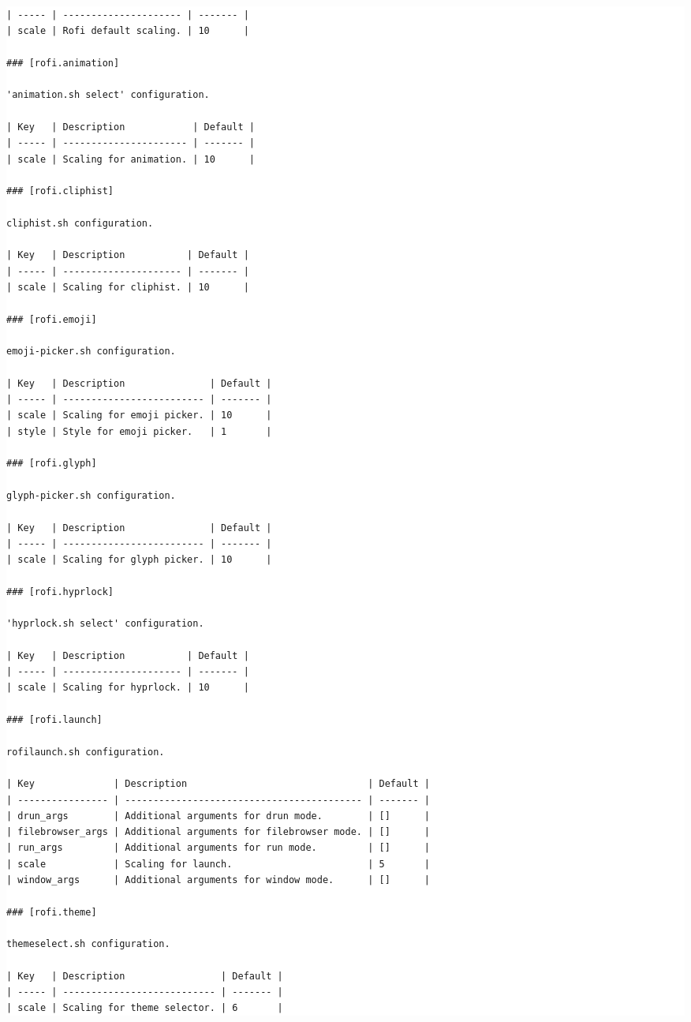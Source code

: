 ```
| ----- | --------------------- | ------- |
| scale | Rofi default scaling. | 10      |

### [rofi.animation]

'animation.sh select' configuration.

| Key   | Description            | Default |
| ----- | ---------------------- | ------- |
| scale | Scaling for animation. | 10      |

### [rofi.cliphist]

cliphist.sh configuration.

| Key   | Description           | Default |
| ----- | --------------------- | ------- |
| scale | Scaling for cliphist. | 10      |

### [rofi.emoji]

emoji-picker.sh configuration.

| Key   | Description               | Default |
| ----- | ------------------------- | ------- |
| scale | Scaling for emoji picker. | 10      |
| style | Style for emoji picker.   | 1       |

### [rofi.glyph]

glyph-picker.sh configuration.

| Key   | Description               | Default |
| ----- | ------------------------- | ------- |
| scale | Scaling for glyph picker. | 10      |

### [rofi.hyprlock]

'hyprlock.sh select' configuration.

| Key   | Description           | Default |
| ----- | --------------------- | ------- |
| scale | Scaling for hyprlock. | 10      |

### [rofi.launch]

rofilaunch.sh configuration.

| Key              | Description                                | Default |
| ---------------- | ------------------------------------------ | ------- |
| drun_args        | Additional arguments for drun mode.        | []      |
| filebrowser_args | Additional arguments for filebrowser mode. | []      |
| run_args         | Additional arguments for run mode.         | []      |
| scale            | Scaling for launch.                        | 5       |
| window_args      | Additional arguments for window mode.      | []      |

### [rofi.theme]

themeselect.sh configuration.

| Key   | Description                 | Default |
| ----- | --------------------------- | ------- |
| scale | Scaling for theme selector. | 6       |
```